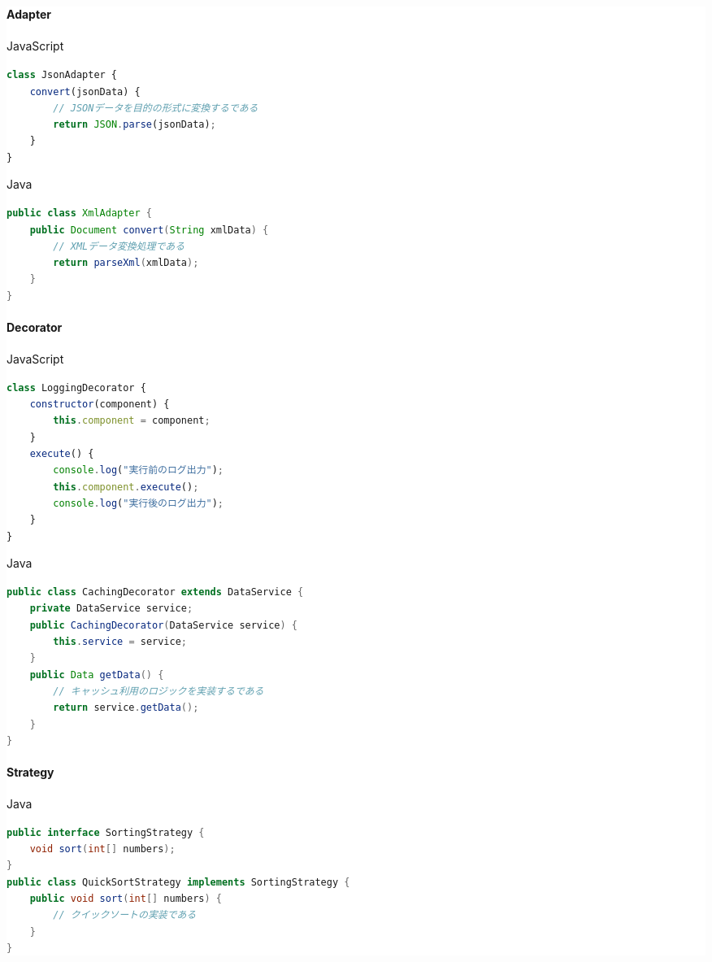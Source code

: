 #### Adapter
JavaScript  
```js
class JsonAdapter {  
    convert(jsonData) {  
        // JSONデータを目的の形式に変換するである  
        return JSON.parse(jsonData);  
    }  
} 
```
Java
```java
public class XmlAdapter {  
    public Document convert(String xmlData) {  
        // XMLデータ変換処理である  
        return parseXml(xmlData);  
    }  
}
```

#### Decorator
JavaScript 
```js
class LoggingDecorator {  
    constructor(component) {  
        this.component = component;  
    }  
    execute() {  
        console.log("実行前のログ出力");  
        this.component.execute();  
        console.log("実行後のログ出力");  
    }  
}  
```
Java  
```java
public class CachingDecorator extends DataService {  
    private DataService service;  
    public CachingDecorator(DataService service) {  
        this.service = service;  
    }  
    public Data getData() {  
        // キャッシュ利用のロジックを実装するである  
        return service.getData();  
    }  
}
```

#### Strategy  
Java 
```java
public interface SortingStrategy {  
    void sort(int[] numbers);  
}  
public class QuickSortStrategy implements SortingStrategy {  
    public void sort(int[] numbers) {  
        // クイックソートの実装である  
    }  
}
```
